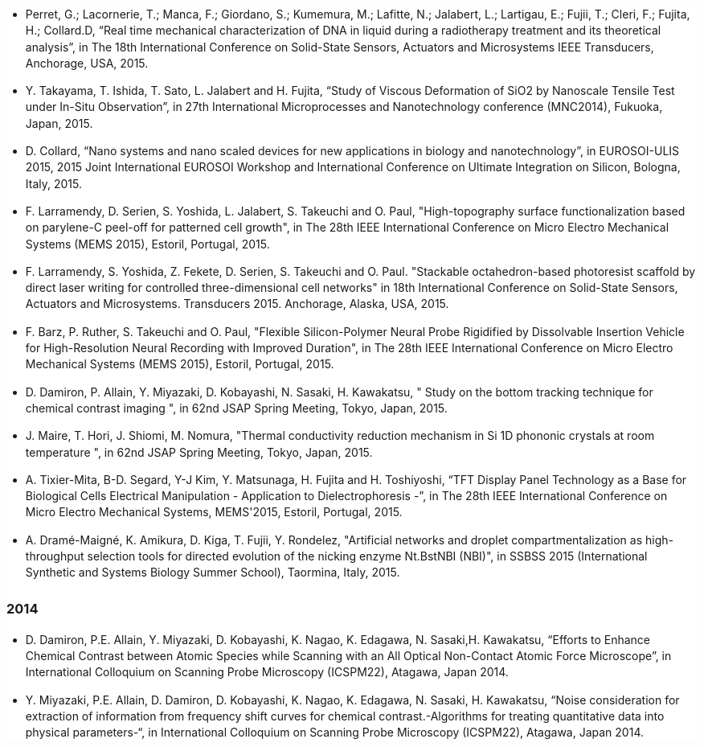 
- Perret, G.; Lacornerie, T.; Manca, F.; Giordano, S.; Kumemura, M.; Lafitte, N.; Jalabert, L.; Lartigau, E.; Fujii, T.; Cleri, F.; Fujita, H.; Collard.D, “Real time mechanical characterization of DNA in liquid during a radiotherapy treatment and its theoretical analysis”, in The 18th International Conference on Solid-State Sensors, Actuators and Microsystems IEEE Transducers, Anchorage, USA, 2015.

- Y. Takayama, T. Ishida, T. Sato, L. Jalabert and H. Fujita, “Study of Viscous Deformation of SiO2 by Nanoscale Tensile Test under In-Situ Observation”, in 27th International Microprocesses and Nanotechnology conference (MNC2014), Fukuoka, Japan, 2015.

- D. Collard, “Nano systems and nano scaled devices for new applications in biology and nanotechnology”, in EUROSOI-ULIS 2015, 2015 Joint International EUROSOI Workshop and International Conference on Ultimate Integration on Silicon, Bologna, Italy, 2015.

- F. Larramendy, D. Serien, S. Yoshida, L. Jalabert, S. Takeuchi and O. Paul, "High-topography surface functionalization based on parylene-C peel-off for patterned cell growth", in The 28th IEEE International Conference on Micro Electro Mechanical Systems (MEMS 2015), Estoril, Portugal, 2015.

- F. Larramendy, S. Yoshida, Z. Fekete, D. Serien, S. Takeuchi and O. Paul. "Stackable octahedron-based photoresist scaffold by direct laser writing for controlled three-dimensional cell networks" in 18th International Conference on Solid-State Sensors, Actuators and Microsystems. Transducers 2015. Anchorage, Alaska, USA, 2015.

- F. Barz, P. Ruther, S. Takeuchi and O. Paul, "Flexible Silicon-Polymer Neural Probe Rigidified by Dissolvable Insertion Vehicle for High-Resolution Neural Recording with Improved Duration", in The 28th IEEE International Conference on Micro Electro Mechanical Systems (MEMS 2015), Estoril, Portugal, 2015.

- D. Damiron, P. Allain, Y. Miyazaki, D. Kobayashi, N. Sasaki, H. Kawakatsu, " Study on the bottom tracking technique for chemical contrast imaging ", in 62nd JSAP Spring Meeting, Tokyo, Japan, 2015.

- J. Maire, T. Hori, J. Shiomi, M. Nomura, "Thermal conductivity reduction mechanism in Si 1D phononic crystals at room temperature ", in 62nd JSAP Spring Meeting, Tokyo, Japan, 2015.

- A. Tixier-Mita, B-D. Segard, Y-J Kim, Y. Matsunaga, H. Fujita and H. Toshiyoshi, “TFT Display Panel Technology as a Base for Biological Cells Electrical Manipulation - Application to Dielectrophoresis -”, in The 28th IEEE International Conference on Micro Electro Mechanical Systems, MEMS'2015, Estoril, Portugal, 2015.

-  A. Dramé-Maigné, K. Amikura, D. Kiga, T. Fujii, Y. Rondelez, "Artificial networks and droplet compartmentalization as high-throughput selection tools for directed evolution of the nicking enzyme Nt.BstNBI (NBI)", in SSBSS 2015 (International Synthetic and Systems Biology Summer School), Taormina, Italy, 2015.


### 2014


- D. Damiron, P.E. Allain, Y. Miyazaki, D. Kobayashi, K. Nagao, K. Edagawa, N. Sasaki,H. Kawakatsu, “Efforts to Enhance Chemical Contrast between Atomic Species while Scanning with an All Optical Non-Contact Atomic Force Microscope”, in International Colloquium on Scanning Probe Microscopy (ICSPM22), Atagawa, Japan 2014.

- Y. Miyazaki, P.E. Allain, D. Damiron, D. Kobayashi, K. Nagao, K. Edagawa, N. Sasaki, H. Kawakatsu, “Noise consideration for extraction of information from frequency shift curves for chemical contrast.-Algorithms for treating quantitative data into physical parameters-“, in International Colloquium on Scanning Probe Microscopy (ICSPM22), Atagawa, Japan 2014.
